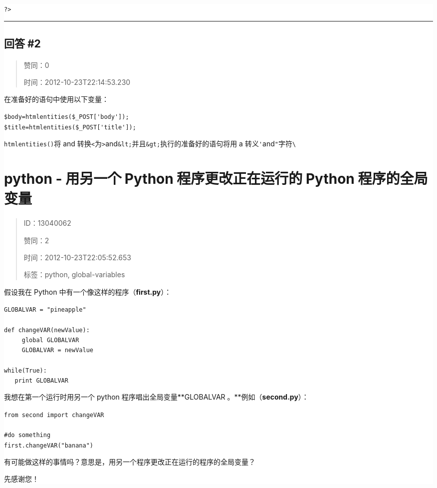 ```
?> 
```

* * *

## 回答 #2

> 赞同：0
> 
> 时间：2012-10-23T22:14:53.230

在准备好的语句中使用以下变量：

```
$body=htmlentities($_POST['body']);
$title=htmlentities($_POST['title']); 
```

`htmlentities()`将 and 转换`<`为`>`and`&lt;`并且`&gt;`执行的准备好的语句将用 a 转义`'`and`"`字符`\`

# python - 用另一个 Python 程序更改正在运行的 Python 程序的全局变量

> ID：13040062
> 
> 赞同：2
> 
> 时间：2012-10-23T22:05:52.653
> 
> 标签：python, global-variables

假设我在 Python 中有一个像这样的程序（**first.py**）：

```
GLOBALVAR = "pineapple"

def changeVAR(newValue):
     global GLOBALVAR
     GLOBALVAR = newValue

while(True):
   print GLOBALVAR 
```

我想在第一个运行时用另一个 python 程序唱出全局变量**GLOBALVAR 。**例如（**second.py**）：

```
from second import changeVAR

#do something
first.changeVAR("banana") 
```

有可能做这样的事情吗？意思是，用另一个程序更改正在运行的程序的全局变量？

先感谢您！
